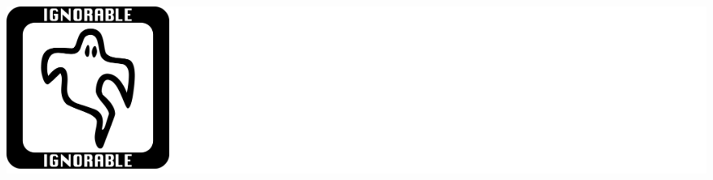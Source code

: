<a href="https://raw.githubusercontent.com/altmind/AAPL-last-resort-glyphs/master/png/LastResort006.png"><img src="https://raw.githubusercontent.com/altmind/AAPL-last-resort-glyphs/master/png/LastResort006.png" width="200"></a><br/>